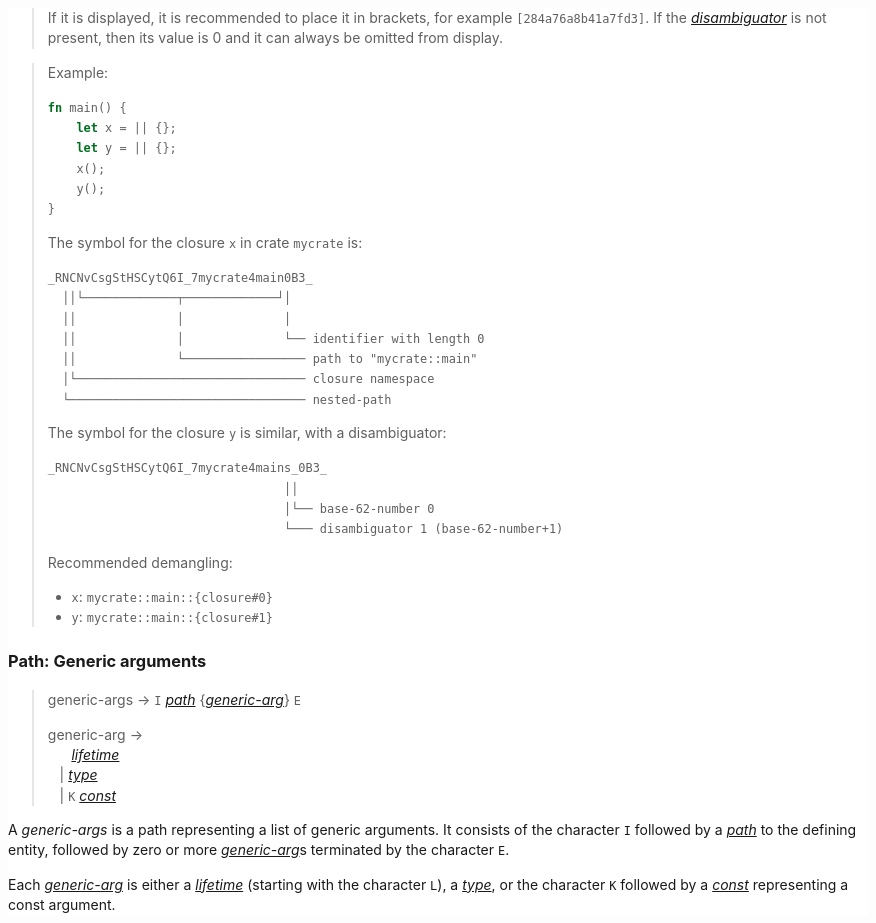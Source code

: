 > If it is displayed, it is recommended to place it in brackets, for example `[284a76a8b41a7fd3]`.
> If the *[disambiguator]* is not present, then its value is 0 and it can always be omitted from display.

> Example:
> ```rust
> fn main() {
>     let x = || {};
>     let y = || {};
>     x();
>     y();
> }
> ```
>
> The symbol for the closure `x` in crate `mycrate` is:
>
> ```text
> _RNCNvCsgStHSCytQ6I_7mycrate4main0B3_
>   ││└─────────────┬─────────────┘│
>   ││              │              │
>   ││              │              └── identifier with length 0
>   ││              └───────────────── path to "mycrate::main"
>   │└──────────────────────────────── closure namespace
>   └───────────────────────────────── nested-path
> ```
>
> The symbol for the closure `y` is similar, with a disambiguator:
>
> ```text
> _RNCNvCsgStHSCytQ6I_7mycrate4mains_0B3_
>                                  ││
>                                  │└── base-62-number 0
>                                  └─── disambiguator 1 (base-62-number+1)
> ```
>
> Recommended demangling:
> * `x`: `mycrate::main::{closure#0}`
> * `y`: `mycrate::main::{closure#1}`

### Path: Generic arguments
[generic-args]: #path-generic-arguments
[generic-arg]: #path-generic-arguments

> generic-args → `I` *[path]* {*[generic-arg]*} `E`
>
> generic-arg → \
> &nbsp;&nbsp;&nbsp;&nbsp;&nbsp; *[lifetime]* \
> &nbsp;&nbsp; | *[type]* \
> &nbsp;&nbsp; | `K` *[const]*

A *generic-args* is a path representing a list of generic arguments.
It consists of the character `I` followed by a *[path]* to the defining entity, followed by zero or more <em>[generic-arg]</em>s terminated by the character `E`.

Each *[generic-arg]* is either a *[lifetime]* (starting with the character `L`), a *[type]*, or the character `K` followed by a *[const]* representing a const argument.


[symbol-name]: #symbol-name
[path]: #symbol-path
[crate-root]: #path-crate-root
[inherent-impl]: #path-inherent-impl
[trait-impl]: #path-trait-impl
[impl-path]: #path-impl
[trait-definition]: #path-trait-definition
[nested-path]: #path-nested-path
[namespace]: #namespace
[identifier]: #identifier
[undisambiguated-identifier]: #identifier
[bytes]: #identifier
[Punycode identifiers]: #punycode-identifiers
[Punycode]: https://tools.ietf.org/html/rfc3492
[disambiguator]: #disambiguator
[lifetime]: #lifetime
[const]: #const
[const-data]: #const
[hex-digit]: #const
[placeholder]: #placeholders
[type]: #type
[basic-type]: #basic-type
[array-type]: #array-type
[slice-type]: #slice-type
[tuple-type]: #tuple-type
[ref-type]: #ref-type
[mut-ref-type]: #mut-ref-type
[const-ptr-type]: #const-ptr-type
[mut-ptr-type]: #mut-ptr-type
[fn-type]: #fn-type
[dyn-trait-type]: #dyn-trait-type
[pattern-type]: #pattern-type
[fn-sig]: #fn-sig
[abi]: #abi
[dyn-bounds]: #dyn-bounds
[dyn-trait]: #dyn-trait
[dyn-trait-assoc-binding]: #dyn-trait-assoc-binding
[binder]: #binder
[backref]: #backref
[instantiating-crate]: #instantiating-crate
[vendor-specific-suffix]: #vendor-specific-suffix
[suffix]: #vendor-specific-suffix
[decimal-number]: #common-rules
[digit]: #common-rules
[non-zero-digit]: #common-rules
[lower]: #common-rules
[upper]: #common-rules
[base-62-number]: #base-62-number
[summary]: #symbol-grammar-summary
[RFC 2603]: https://rust-lang.github.io/rfcs/2603-rust-symbol-name-mangling-v0.html
[reference-array]: ../../reference/types/array.html
[reference-fn-pointer]: ../../reference/types/function-pointer.html
[reference-hrtb]: ../../reference/trait-bounds.html#higher-ranked-trait-bounds
[reference-identifiers]: ../../reference/identifiers.html
[reference-implementations]: ../../reference/items/implementations.html
[reference-inherent-impl]: ../../reference/items/implementations.html#inherent-implementations
[reference-mutable-reference]: ../../reference/types/pointer.html#mutable-references-mut
[reference-paths]: ../../reference/paths.html
[reference-raw-pointer]: ../../reference/types/pointer.html#raw-pointers-const-and-mut
[reference-shared-reference]: ../../reference/types/pointer.html#shared-references-
[reference-slice]: ../../reference/types/slice.html
[reference-track_caller]: ../../reference/attributes/codegen.html#the-track_caller-attribute
[reference-trait-impl]: ../../reference/items/implementations.html#trait-implementations
[reference-trait-object]: ../../reference/types/trait-object.html
[reference-traits]: ../../reference/items/traits.html
[reference-tuple]: ../../reference/types/tuple.html
[reference-types]: ../../reference/types.html